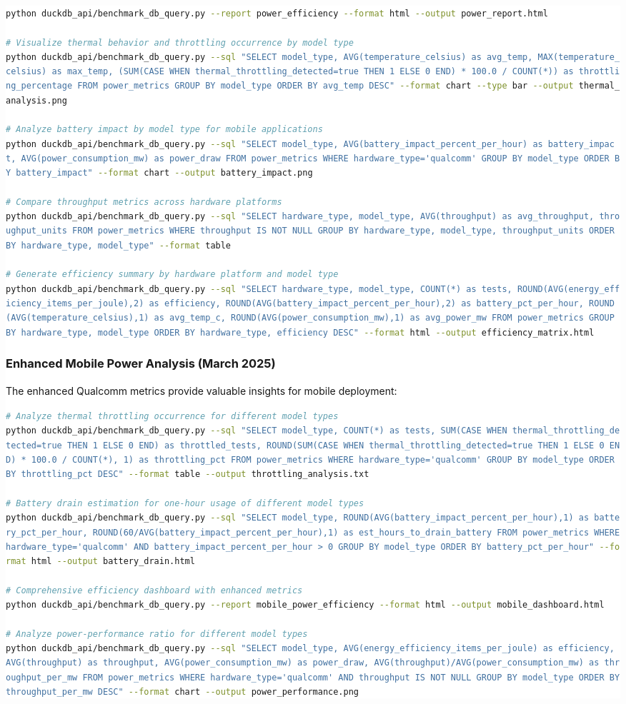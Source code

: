 ```bash
python duckdb_api/benchmark_db_query.py --report power_efficiency --format html --output power_report.html

# Visualize thermal behavior and throttling occurrence by model type
python duckdb_api/benchmark_db_query.py --sql "SELECT model_type, AVG(temperature_celsius) as avg_temp, MAX(temperature_celsius) as max_temp, (SUM(CASE WHEN thermal_throttling_detected=true THEN 1 ELSE 0 END) * 100.0 / COUNT(*)) as throttling_percentage FROM power_metrics GROUP BY model_type ORDER BY avg_temp DESC" --format chart --type bar --output thermal_analysis.png

# Analyze battery impact by model type for mobile applications
python duckdb_api/benchmark_db_query.py --sql "SELECT model_type, AVG(battery_impact_percent_per_hour) as battery_impact, AVG(power_consumption_mw) as power_draw FROM power_metrics WHERE hardware_type='qualcomm' GROUP BY model_type ORDER BY battery_impact" --format chart --output battery_impact.png

# Compare throughput metrics across hardware platforms
python duckdb_api/benchmark_db_query.py --sql "SELECT hardware_type, model_type, AVG(throughput) as avg_throughput, throughput_units FROM power_metrics WHERE throughput IS NOT NULL GROUP BY hardware_type, model_type, throughput_units ORDER BY hardware_type, model_type" --format table

# Generate efficiency summary by hardware platform and model type
python duckdb_api/benchmark_db_query.py --sql "SELECT hardware_type, model_type, COUNT(*) as tests, ROUND(AVG(energy_efficiency_items_per_joule),2) as efficiency, ROUND(AVG(battery_impact_percent_per_hour),2) as battery_pct_per_hour, ROUND(AVG(temperature_celsius),1) as avg_temp_c, ROUND(AVG(power_consumption_mw),1) as avg_power_mw FROM power_metrics GROUP BY hardware_type, model_type ORDER BY hardware_type, efficiency DESC" --format html --output efficiency_matrix.html
```

### Enhanced Mobile Power Analysis (March 2025)

The enhanced Qualcomm metrics provide valuable insights for mobile deployment:

```bash
# Analyze thermal throttling occurrence for different model types
python duckdb_api/benchmark_db_query.py --sql "SELECT model_type, COUNT(*) as tests, SUM(CASE WHEN thermal_throttling_detected=true THEN 1 ELSE 0 END) as throttled_tests, ROUND(SUM(CASE WHEN thermal_throttling_detected=true THEN 1 ELSE 0 END) * 100.0 / COUNT(*), 1) as throttling_pct FROM power_metrics WHERE hardware_type='qualcomm' GROUP BY model_type ORDER BY throttling_pct DESC" --format table --output throttling_analysis.txt

# Battery drain estimation for one-hour usage of different model types
python duckdb_api/benchmark_db_query.py --sql "SELECT model_type, ROUND(AVG(battery_impact_percent_per_hour),1) as battery_pct_per_hour, ROUND(60/AVG(battery_impact_percent_per_hour),1) as est_hours_to_drain_battery FROM power_metrics WHERE hardware_type='qualcomm' AND battery_impact_percent_per_hour > 0 GROUP BY model_type ORDER BY battery_pct_per_hour" --format html --output battery_drain.html

# Comprehensive efficiency dashboard with enhanced metrics
python duckdb_api/benchmark_db_query.py --report mobile_power_efficiency --format html --output mobile_dashboard.html

# Analyze power-performance ratio for different model types
python duckdb_api/benchmark_db_query.py --sql "SELECT model_type, AVG(energy_efficiency_items_per_joule) as efficiency, AVG(throughput) as throughput, AVG(power_consumption_mw) as power_draw, AVG(throughput)/AVG(power_consumption_mw) as throughput_per_mw FROM power_metrics WHERE hardware_type='qualcomm' AND throughput IS NOT NULL GROUP BY model_type ORDER BY throughput_per_mw DESC" --format chart --output power_performance.png
```
